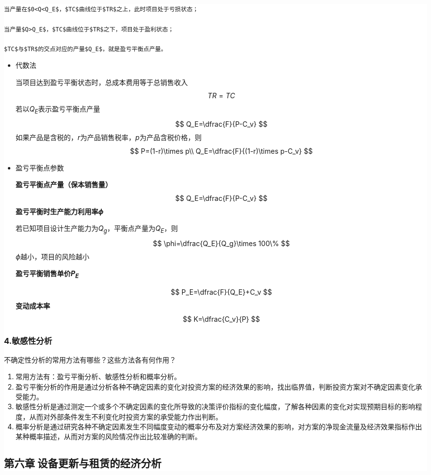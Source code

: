    当产量在$0<Q<Q_E$，$TC$曲线位于$TR$之上，此时项目处于亏损状态；

    当产量$Q>Q_E$，$TC$曲线位于$TR$之下，项目处于盈利状态；

    $TC$与$TR$的交点对应的产量$Q_E$​，就是盈亏平衡点产量。

  - 代数法

    当项目达到盈亏平衡状态时，总成本费用等于总销售收入
    $$
    TR=TC
    $$
    若以$Q_E$表示盈亏平衡点产量
    $$
    Q_E=\dfrac{F}{P-C_v}
    $$
    如果产品是含税的，$r$为产品销售税率，$p$为产品含税价格，则
    $$
    P=(1-r)\times p\\
    Q_E=\dfrac{F}{(1-r)\times p-C_v}
    $$

- 盈亏平衡点参数

  **盈亏平衡点产量（保本销售量）**
  $$
  Q_E=\dfrac{F}{P-C_v}
  $$
  **盈亏平衡时生产能力利用率$\phi$**

  若已知项目设计生产能力为$Q_g$，平衡点产量为$Q_E$，则
  $$
  \phi=\dfrac{Q_E}{Q_g}\times 100\%
  $$
  $\phi$​越小，项目的风险越小

  **盈亏平衡销售单价$P_E$**

  $$
  P_E=\dfrac{F}{Q_E}+C_v
  $$
  **变动成本率**
  $$
  K=\dfrac{C_v}{P}
  $$

### 4.敏感性分析

不确定性分析的常用方法有哪些？这些方法各有何作用？

1. 常用方法有：盈亏平衡分析、敏感性分析和概率分析。
2. 盈亏平衡分析的作用是通过分析各种不确定因素的变化对投资方案的经济效果的影响，找出临界值，判断投资方案对不确定因素变化承受能力。
3. 敏感性分析是通过测定一个或多个不确定因素的变化所导致的决策评价指标的变化幅度，了解各种因素的变化对实现预期目标的影响程度，从而对外部条件发生不利变化时投资方案的承受能力作出判断。
4. 概率分析是通过研究各种不确定因素发生不同幅度变动的概率分布及对方案经济效果的影响，对方案的净现金流量及经济效果指标作出某种概率描述，从而对方案的风险情况作出比较准确的判断。

## 第六章 设备更新与租赁的经济分析
